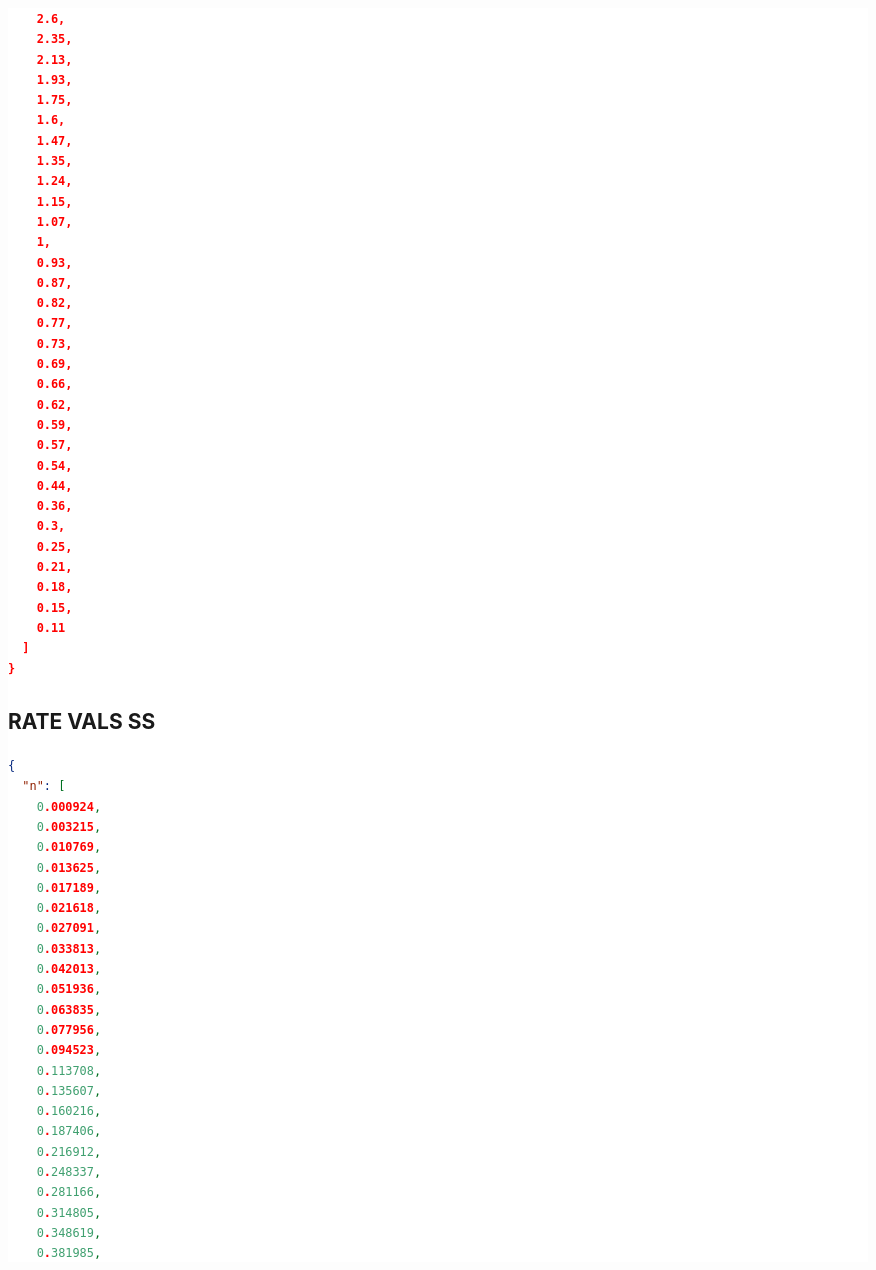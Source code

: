 ```json
    2.6,
    2.35,
    2.13,
    1.93,
    1.75,
    1.6,
    1.47,
    1.35,
    1.24,
    1.15,
    1.07,
    1,
    0.93,
    0.87,
    0.82,
    0.77,
    0.73,
    0.69,
    0.66,
    0.62,
    0.59,
    0.57,
    0.54,
    0.44,
    0.36,
    0.3,
    0.25,
    0.21,
    0.18,
    0.15,
    0.11
  ]
}
```

## RATE VALS SS

```json
{
  "n": [
    0.000924,
    0.003215,
    0.010769,
    0.013625,
    0.017189,
    0.021618,
    0.027091,
    0.033813,
    0.042013,
    0.051936,
    0.063835,
    0.077956,
    0.094523,
    0.113708,
    0.135607,
    0.160216,
    0.187406,
    0.216912,
    0.248337,
    0.281166,
    0.314805,
    0.348619,
    0.381985,
```